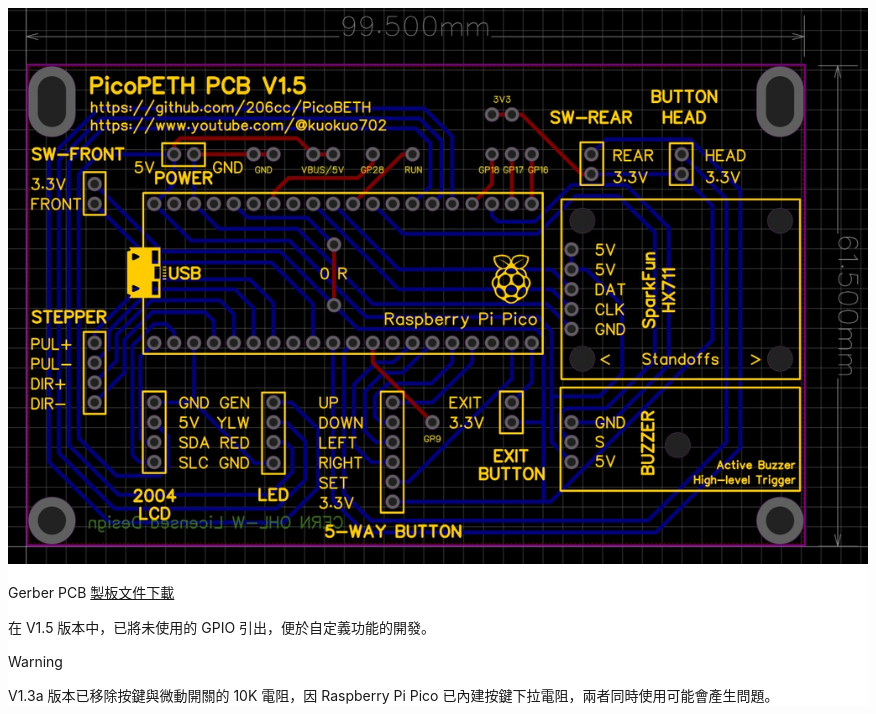 ![img_pcb](docs/img_pcb.jpg)

Gerber PCB [製板文件下載](docs/Gerber_PicoBETH_PCB_2024-08-28.zip)

在 V1.5 版本中，已將未使用的 GPIO 引出，便於自定義功能的開發。

> [!WARNING]
> V1.3a 版本已移除按鍵與微動開關的 10K 電阻，因 Raspberry Pi Pico 已內建按鍵下拉電阻，兩者同時使用可能會產生問題。
